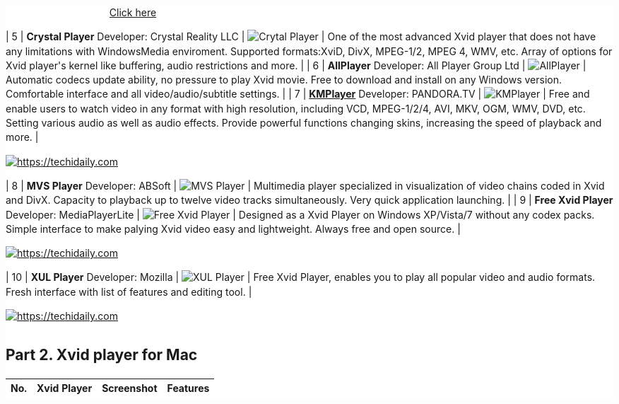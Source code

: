 <span id="1983588">
					<video width="576" height="240" style="cursor:pointer"
           poster="//a.impactradius-go.com/display-clicktoplayimage/1983588.png"
           onclick="if(!this.playClicked){this.play();this.setAttribute('controls',true);this.playClicked=true;}">
	   <source src="//a.impactradius-go.com/display-ad/22993-1983588">
	   <img src="//a.impactradius-go.com/display-clicktoplayimage/1983588.png" style="border: none; height: 100%; width: 100%; object-fit: contain">
	</video>
	<div style="width:360px;text-align:center"><a href="javascript:window.open(decodeURIComponent('https%3A%2F%2Fhomestyler.sjv.io%2Fc%2F5597632%2F1983588%2F22993'), '_blank');void(0);">Click here</a></div>
</span>
<img height="0" width="0" src="https://imp.pxf.io/i/5597632/1983588/22993" style="position:absolute;visibility:hidden;" border="0" />

| 5   | **Crystal Player**  Developer: Crystal Reality LLC                                                   | ![Crytal Player](https://www.aiseesoft.com/images/resource/xvid-player/crystal-player.jpg)               | One of the most advanced Xvid player that does not have any limitations with WindowsMedia enviroment. Supported formats:XviD, DivX, MPEG-1/2, MPEG 4, WMV, etc.  Array of options for Xvid player's kernel like buffering, audio restrictions and more.                  |
| 6   | **AllPlayer**  Developer: All Player Group Ltd                                                       | ![AllPlayer](https://www.aiseesoft.com/images/resource/xvid-player/allplayer.jpg)                        | Automatic codecs update ability, no pressure to play Xvid movie. Free to download and install on any Windows version. Comfortable interface and all video/audio/subtitle settings.                                                                                       |
| 7   | [**KMPlayer**](http://www.kmplayer.com/)  Developer: PANDORA.TV                                    | ![KMPlayer](https://www.aiseesoft.com/images/resource/xvid-player/kmplayer.jpg)                          | Free and enable users to watch video in any format with high resolution, including VCD, MPEG-1/2/4, AVI, MKV, OGM, WMV, DVD, etc. Setting various audio as well as audio effects.  Provide powerful functions changing skins, increasing the speed of playback and more. |

<a href="https://appsumo.8odi.net/c/5597632/2129739/7443" target="_top" id="2129739">
  <img src="//a.impactradius-go.com/display-ad/7443-2129739" border="0" alt="https://techidaily.com" width="728" height="90"/>
</a>
<img height="0" width="0" src="https://appsumo.8odi.net/i/5597632/2129739/7443" style="position:absolute;visibility:hidden;" border="0" />

| 8   | **MVS Player**  Developer: ABSoft                                                                    | ![MVS Player](https://www.aiseesoft.com/images/resource/xvid-player/mvs-player.jpg)                      | Multimedia player specialized in visualization of video chains coded in Xvid and DivX.  Capacity to playback up to twelve video tracks simultaneously. Very quick application launching.                                                                                 |
| 9   | **Free Xvid Player**  Developer: MediaPlayerLite                                                     | ![Free Xvid Player](https://www.aiseesoft.com/images/resource/xvid-player/mediaplaysite-xvid-player.jpg) | Designed as a Xvid Player on Windows XP/Vista/7 without any codex packs.  Simple interface to make palying Xvid video easy and lightweight. Always free and open source.                                                                                                 |

<a href="https://appsumo.8odi.net/c/5597632/2118305/7443" target="_top" id="2118305">
  <img src="//a.impactradius-go.com/display-ad/7443-2118305" border="0" alt="https://techidaily.com" width="728" height="90"/>
</a>
<img height="0" width="0" src="https://appsumo.8odi.net/i/5597632/2118305/7443" style="position:absolute;visibility:hidden;" border="0" />

| 10  | **XUL Player**  Developer: Mozilla                                                                   | ![XUL Player](https://www.aiseesoft.com/images/resource/xvid-player/xul-player.jpg)                      | Free Xvid Player, enables you to play all popular video and audio formats. Fresh interface with list of features and editing tool.                                                                                                                                       |

<a href="https://25home.pxf.io/c/5597632/2123477/16836" target="_top" id="2123477">
  <img src="//a.impactradius-go.com/display-ad/16836-2123477" border="0" alt="https://techidaily.com" width="300" height="90"/>
</a>
<img height="0" width="0" src="https://25home.pxf.io/i/5597632/2123477/16836" style="position:absolute;visibility:hidden;" border="0" />


## Part 2\. Xvid player for Mac

| No. | Xvid Player                                                                                         | Screenshot                                                                                                             | Features                                                                                                                                                                                                     |
| --- | --------------------------------------------------------------------------------------------------- | ---------------------------------------------------------------------------------------------------------------------- | ------------------------------------------------------------------------------------------------------------------------------------------------------------------------------------------------------------ |